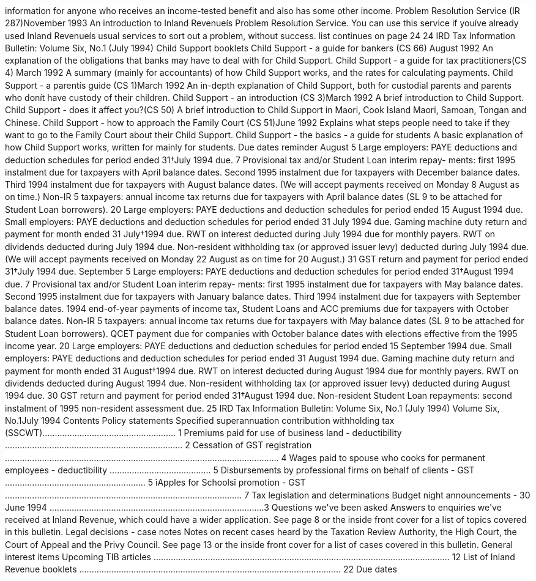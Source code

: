 information for anyone who receives an income-tested benefit and also has some other income. Problem Resolution Service (IR 287)November 1993 An introduction to Inland Revenueís Problem Resolution Service. You can use this service if youíve already used Inland Revenueís usual services to sort out a problem, without success. list continues on page 24 24 IRD Tax Information Bulletin: Volume Six, No.1 (July 1994) Child Support booklets Child Support - a guide for bankers (CS 66) August 1992 An explanation of the obligations that banks may have to deal with for Child Support. Child Support - a guide for tax practitioners(CS 4) March 1992 A summary (mainly for accountants) of how Child Support works, and the rates for calculating payments. Child Support - a parentís guide (CS 1)March 1992 An in-depth explanation of Child Support, both for custodial parents and parents who donít have custody of their children. Child Support - an introduction (CS 3)March 1992 A brief introduction to Child Support. Child Support - does it affect you?(CS 50) A brief introduction to Child Support in Maori, Cook Island Maori, Samoan, Tongan and Chinese. Child Support - how to approach the Family Court (CS 51)June 1992 Explains what steps people need to take if they want to go to the Family Court about their Child Support. Child Support - the basics - a guide for students A basic explanation of how Child Support works, written for mainly for students. Due dates reminder August 5 Large employers: PAYE deductions and deduction schedules for period ended 31†July 1994 due. 7 Provisional tax and/or Student Loan interim repay- ments: first 1995 instalment due for taxpayers with April balance dates. Second 1995 instalment due for taxpayers with December balance dates. Third 1994 instalment due for taxpayers with August balance dates. (We will accept payments received on Monday 8 August as on time.) Non-IR 5 taxpayers: annual income tax returns due for taxpayers with April balance dates (SL 9 to be attached for Student Loan borrowers). 20 Large employers: PAYE deductions and deduction schedules for period ended 15 August 1994 due. Small employers: PAYE deductions and deduction schedules for period ended 31 July 1994 due. Gaming machine duty return and payment for month ended 31 July†1994 due. RWT on interest deducted during July 1994 due for monthly payers. RWT on dividends deducted during July 1994 due. Non-resident withholding tax (or approved issuer levy) deducted during July 1994 due. (We will accept payments received on Monday 22 August as on time for 20 August.) 31 GST return and payment for period ended 31†July 1994 due. September 5 Large employers: PAYE deductions and deduction schedules for period ended 31†August 1994 due. 7 Provisional tax and/or Student Loan interim repay- ments: first 1995 instalment due for taxpayers with May balance dates. Second 1995 instalment due for taxpayers with January balance dates. Third 1994 instalment due for taxpayers with September balance dates. 1994 end-of-year payments of income tax, Student Loans and ACC premiums due for taxpayers with October balance dates. Non-IR 5 taxpayers: annual income tax returns due for taxpayers with May balance dates (SL 9 to be attached for Student Loan borrowers). QCET payment due for companies with October balance dates with elections effective from the 1995 income year. 20 Large employers: PAYE deductions and deduction schedules for period ended 15 September 1994 due. Small employers: PAYE deductions and deduction schedules for period ended 31 August 1994 due. Gaming machine duty return and payment for month ended 31 August†1994 due. RWT on interest deducted during August 1994 due for monthly payers. RWT on dividends deducted during August 1994 due. Non-resident withholding tax (or approved issuer levy) deducted during August 1994 due. 30 GST return and payment for period ended 31†August 1994 due. Non-resident Student Loan repayments: second instalment of 1995 non-resident assessment due. 25 IRD Tax Information Bulletin: Volume Six, No.1 (July 1994) Volume Six, No.1July 1994 Contents Policy statements Specified superannuation contribution withholding tax (SSCWT)...................................................... 1 Premiums paid for use of business land - deductibility ........................................................................ 2 Cessation of GST registration ............................................................................................................... 4 Wages paid to spouse who cooks for permanent employees - deductibility ......................................... 5 Disbursements by professional firms on behalf of clients - GST ......................................................... 5 ìApples for Schoolsî promotion - GST ................................................................................................ 7 Tax legislation and determinations Budget night announcements - 30 June 1994 .......................................................................................3 Questions we've been asked Answers to enquiries we've received at Inland Revenue, which could have a wider application. See page 8 or the inside front cover for a list of topics covered in this bulletin. Legal decisions - case notes Notes on recent cases heard by the Taxation Review Authority, the High Court, the Court of Appeal and the Privy Council. See page 13 or the inside front cover for a list of cases covered in this bulletin. General interest items Upcoming TIB articles ........................................................................................................................ 12 List of Inland Revenue booklets .......................................................................................................... 22 Due dates